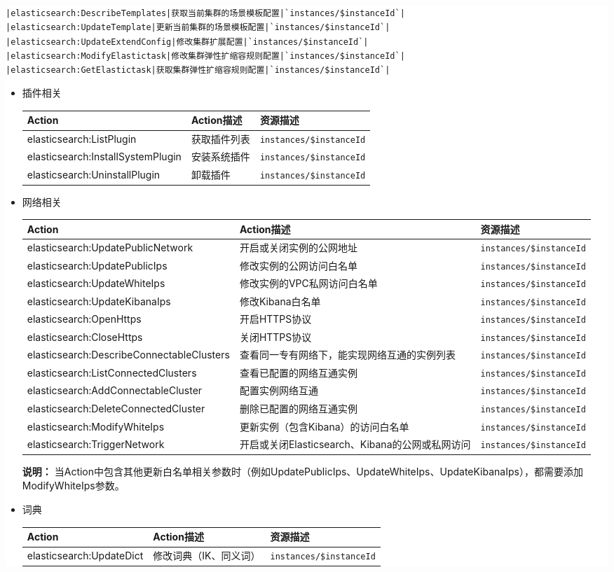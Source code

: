     |elasticsearch:DescribeTemplates|获取当前集群的场景模板配置|`instances/$instanceId`|
    |elasticsearch:UpdateTemplate|更新当前集群的场景模板配置|`instances/$instanceId`|
    |elasticsearch:UpdateExtendConfig|修改集群扩展配置|`instances/$instanceId`|
    |elasticsearch:ModifyElastictask|修改集群弹性扩缩容规则配置|`instances/$instanceId`|
    |elasticsearch:GetElastictask|获取集群弹性扩缩容规则配置|`instances/$instanceId`|

-   插件相关

    |Action|Action描述|资源描述|
    |------|--------|----|
    |elasticsearch:ListPlugin|获取插件列表|`instances/$instanceId`|
    |elasticsearch:InstallSystemPlugin|安装系统插件|`instances/$instanceId`|
    |elasticsearch:UninstallPlugin|卸载插件|`instances/$instanceId`|

-   网络相关

    |Action|Action描述|资源描述|
    |------|--------|----|
    |elasticsearch:UpdatePublicNetwork|开启或关闭实例的公网地址|`instances/$instanceId`|
    |elasticsearch:UpdatePublicIps|修改实例的公网访问白名单|`instances/$instanceId`|
    |elasticsearch:UpdateWhiteIps|修改实例的VPC私网访问白名单|`instances/$instanceId`|
    |elasticsearch:UpdateKibanaIps|修改Kibana白名单|`instances/$instanceId`|
    |elasticsearch:OpenHttps|开启HTTPS协议|`instances/$instanceId`|
    |elasticsearch:CloseHttps|关闭HTTPS协议|`instances/$instanceId`|
    |elasticsearch:DescribeConnectableClusters|查看同一专有网络下，能实现网络互通的实例列表|`instances/$instanceId`|
    |elasticsearch:ListConnectedClusters|查看已配置的网络互通实例|`instances/$instanceId`|
    |elasticsearch:AddConnectableCluster|配置实例网络互通|`instances/$instanceId`|
    |elasticsearch:DeleteConnectedCluster|删除已配置的网络互通实例|`instances/$instanceId`|
    |elasticsearch:ModifyWhiteIps|更新实例（包含Kibana）的访问白名单|`instances/$instanceId`|
    |elasticsearch:TriggerNetwork|开启或关闭Elasticsearch、Kibana的公网或私网访问|`instances/$instanceId`|

    **说明：** 当Action中包含其他更新白名单相关参数时（例如UpdatePublicIps、UpdateWhiteIps、UpdateKibanaIps），都需要添加ModifyWhiteIps参数。

-   词典

    |Action|Action描述|资源描述|
    |------|--------|----|
    |elasticsearch:UpdateDict|修改词典（IK、同义词）|`instances/$instanceId`|
